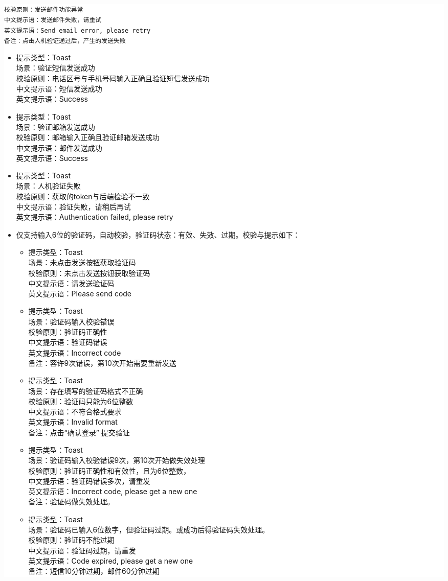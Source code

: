     校验原则：发送邮件功能异常  
    中文提示语：发送邮件失败，请重试  
    英文提示语：Send email error, please retry     
    备注：点击人机验证通过后，产生的发送失败 
  * 提示类型：Toast    
    场景：验证短信发送成功    
    校验原则：电话区号与手机号码输入正确且验证短信发送成功  
    中文提示语：短信发送成功  
    英文提示语：Success   
  * 提示类型：Toast    
    场景：验证邮箱发送成功    
    校验原则：邮箱输入正确且验证邮箱发送成功  
    中文提示语：邮件发送成功  
    英文提示语：Success    
  * 提示类型：Toast    
    场景：人机验证失败    
    校验原则：获取的token与后端检验不一致  
    中文提示语：验证失败，请稍后再试  
    英文提示语：Authentication failed, please retry   

* 仅支持输入6位的验证码，自动校验，验证码状态：有效、失效、过期。校验与提示如下：

  * 提示类型：Toast    
    场景：未点击发送按钮获取验证码       
    校验原则：未点击发送按钮获取验证码    
    中文提示语：请发送验证码     
    英文提示语：Please send code        

  * 提示类型：Toast   
    场景：验证码输入校验错误  
    校验原则：验证码正确性    
    中文提示语：验证码错误  
    英文提示语：Incorrect code      
    备注：容许9次错误，第10次开始需要重新发送

  * 提示类型：Toast  
    场景：存在填写的验证码格式不正确    
    校验原则：验证码只能为6位整数    
    中文提示语：不符合格式要求   
    英文提示语：Invalid format     
    备注：点击“确认登录” 提交验证   

  * 提示类型：Toast   
    场景：验证码输入校验错误9次，第10次开始做失效处理  
    校验原则：验证码正确性和有效性，且为6位整数，    
    中文提示语：验证码错误多次，请重发  
    英文提示语：Incorrect code, please get a new one     
    备注：验证码做失效处理。

  * 提示类型：Toast   
    场景：验证码已输入6位数字，但验证码过期。或成功后得验证码失效处理。     
    校验原则：验证码不能过期  
    中文提示语：验证码过期，请重发    
    英文提示语：Code expired, please get a new one       
    备注：短信10分钟过期，邮件60分钟过期   
